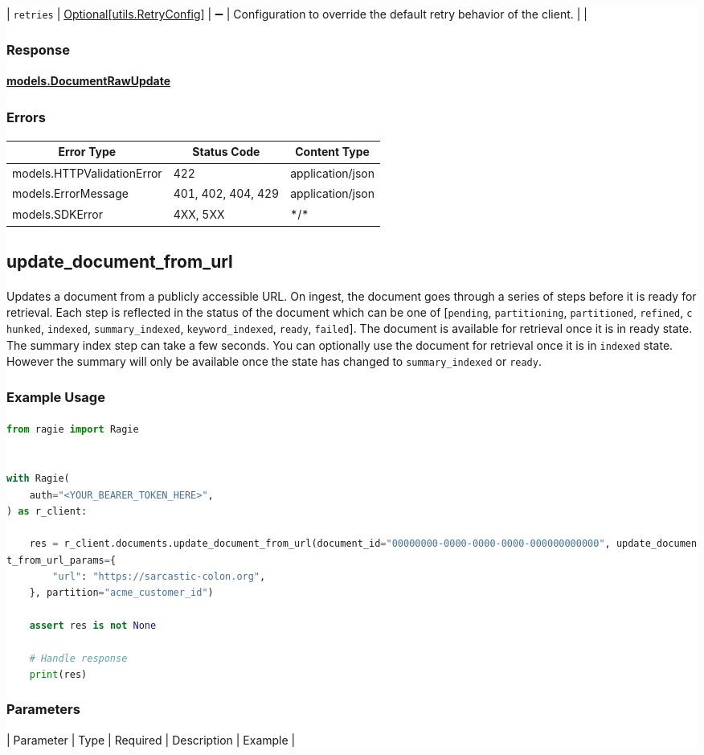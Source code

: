 | `retries`                                                                                                                                                                                                                                                                                                                                                                                                              | [Optional[utils.RetryConfig]](../../models/utils/retryconfig.md)                                                                                                                                                                                                                                                                                                                                                       | :heavy_minus_sign:                                                                                                                                                                                                                                                                                                                                                                                                     | Configuration to override the default retry behavior of the client.                                                                                                                                                                                                                                                                                                                                                    |                                                                                                                                                                                                                                                                                                                                                                                                                        |

### Response

**[models.DocumentRawUpdate](../../models/documentrawupdate.md)**

### Errors

| Error Type                 | Status Code                | Content Type               |
| -------------------------- | -------------------------- | -------------------------- |
| models.HTTPValidationError | 422                        | application/json           |
| models.ErrorMessage        | 401, 402, 404, 429         | application/json           |
| models.SDKError            | 4XX, 5XX                   | \*/\*                      |

## update_document_from_url

Updates a document from a publicly accessible URL. On ingest, the document goes through a series of steps before it is ready for retrieval. Each step is reflected in the status of the document which can be one of [`pending`, `partitioning`, `partitioned`, `refined`, `chunked`, `indexed`, `summary_indexed`, `keyword_indexed`, `ready`, `failed`]. The document is available for retrieval once it is in ready state. The summary index step can take a few seconds. You can optionally use the document for retrieval once it is in `indexed` state. However the summary will only be available once the state has changed to `summary_indexed` or `ready`.

### Example Usage

```python
from ragie import Ragie


with Ragie(
    auth="<YOUR_BEARER_TOKEN_HERE>",
) as r_client:

    res = r_client.documents.update_document_from_url(document_id="00000000-0000-0000-0000-000000000000", update_document_from_url_params={
        "url": "https://sarcastic-colon.org",
    }, partition="acme_customer_id")

    assert res is not None

    # Handle response
    print(res)

```

### Parameters

| Parameter                                                                                                                                                                                                                                                                                                                                                                                                              | Type                                                                                                                                                                                                                                                                                                                                                                                                                   | Required                                                                                                                                                                                                                                                                                                                                                                                                               | Description                                                                                                                                                                                                                                                                                                                                                                                                            | Example                                                                                                                                                                                                                                                                                                                                                                                                                |